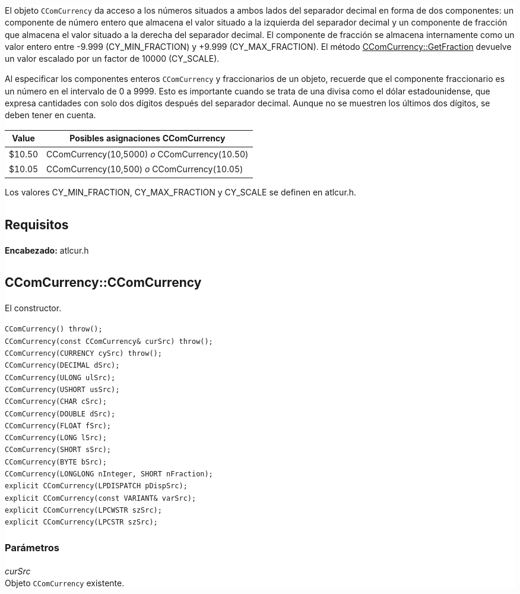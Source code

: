 El objeto `CComCurrency` da acceso a los números situados a ambos lados del separador decimal en forma de dos componentes: un componente de número entero que almacena el valor situado a la izquierda del separador decimal y un componente de fracción que almacena el valor situado a la derecha del separador decimal. El componente de fracción se almacena internamente como un valor entero entre -9.999 (CY_MIN_FRACTION) y +9.999 (CY_MAX_FRACTION). El método [CComCurrency::GetFraction](#getfraction) devuelve un valor escalado por un factor de 10000 (CY_SCALE).

Al especificar los componentes enteros `CComCurrency` y fraccionarios de un objeto, recuerde que el componente fraccionario es un número en el intervalo de 0 a 9999. Esto es importante cuando se trata de una divisa como el dólar estadounidense, que expresa cantidades con solo dos dígitos después del separador decimal. Aunque no se muestren los últimos dos dígitos, se deben tener en cuenta.

|Value|Posibles asignaciones CComCurrency|
|-----------|---------------------------------------|
|$10.50|CComCurrency(10,5000) *o* CComCurrency(10.50)|
|$10.05|CComCurrency(10,500) *o* CComCurrency(10.05)|

Los valores CY_MIN_FRACTION, CY_MAX_FRACTION y CY_SCALE se definen en atlcur.h.

## <a name="requirements"></a>Requisitos

**Encabezado:** atlcur.h

## <a name="ccomcurrencyccomcurrency"></a><a name="ccomcurrency"></a>CComCurrency::CComCurrency

El constructor.

```
CComCurrency() throw();
CComCurrency(const CComCurrency& curSrc) throw();
CComCurrency(CURRENCY cySrc) throw();
CComCurrency(DECIMAL dSrc);
CComCurrency(ULONG ulSrc);
CComCurrency(USHORT usSrc);
CComCurrency(CHAR cSrc);
CComCurrency(DOUBLE dSrc);
CComCurrency(FLOAT fSrc);
CComCurrency(LONG lSrc);
CComCurrency(SHORT sSrc);
CComCurrency(BYTE bSrc);
CComCurrency(LONGLONG nInteger, SHORT nFraction);
explicit CComCurrency(LPDISPATCH pDispSrc);
explicit CComCurrency(const VARIANT& varSrc);
explicit CComCurrency(LPCWSTR szSrc);
explicit CComCurrency(LPCSTR szSrc);
```

### <a name="parameters"></a>Parámetros

*curSrc*<br/>
Objeto `CComCurrency` existente.
